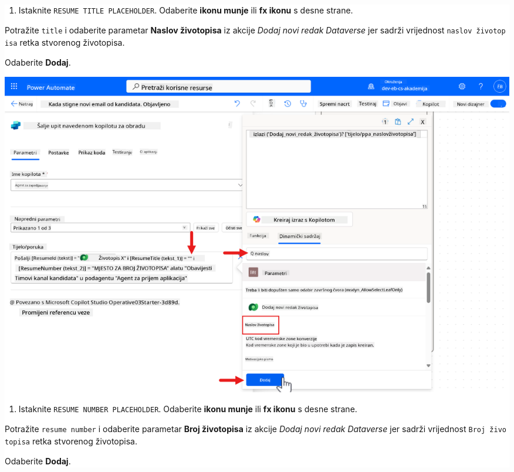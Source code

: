 1. Istaknite `RESUME TITLE PLACEHOLDER`. Odaberite **ikonu munje** ili **fx ikonu** s desne strane.

Potražite `title` i odaberite parametar **Naslov životopisa** iz akcije _Dodaj novi redak Dataverse_ jer sadrži vrijednost `naslov životopisa` retka stvorenog životopisa.

Odaberite **Dodaj**.

![Odaberi parametar Naslov životopisa](../../../../../translated_images/3.1_42_SelectResumeTitleParameter.6c887607128f928da15c4cf6c22254d0473bc22514aa883462fd812bf14245e0.hr.png)

1. Istaknite `RESUME NUMBER PLACEHOLDER`. Odaberite **ikonu munje** ili **fx ikonu** s desne strane.

Potražite `resume number` i odaberite parametar **Broj životopisa** iz akcije _Dodaj novi redak Dataverse_ jer sadrži vrijednost `Broj životopisa` retka stvorenog životopisa.

Odaberite **Dodaj**.
